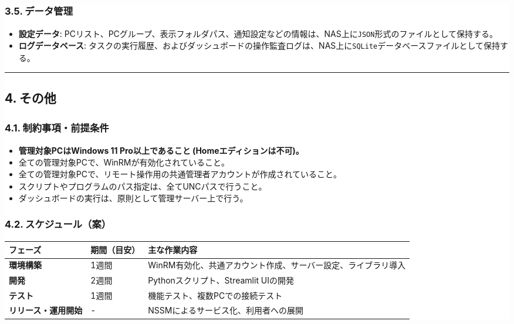 ### 3.5. データ管理
- **設定データ**: PCリスト、PCグループ、表示フォルダパス、通知設定などの情報は、NAS上に`JSON`形式のファイルとして保持する。
- **ログデータベース**: タスクの実行履歴、およびダッシュボードの操作監査ログは、NAS上に`SQLite`データベースファイルとして保持する。

---

## 4. その他

### 4.1. 制約事項・前提条件
- **管理対象PCはWindows 11 Pro以上であること (Homeエディションは不可)。**
- 全ての管理対象PCで、WinRMが有効化されていること。
- 全ての管理対象PCで、リモート操作用の共通管理者アカウントが作成されていること。
- スクリプトやプログラムのパス指定は、全てUNCパスで行うこと。
- ダッシュボードの実行は、原則として管理サーバー上で行う。

### 4.2. スケジュール（案）
| フェーズ | 期間（目安） | 主な作業内容 |
| :--- | :--- | :--- |
| **環境構築** | 1週間 | WinRM有効化、共通アカウント作成、サーバー設定、ライブラリ導入 |
| **開発** | 2週間 | Pythonスクリプト、Streamlit UIの開発 |
| **テスト** | 1週間 | 機能テスト、複数PCでの接続テスト |
| **リリース・運用開始** | - | NSSMによるサービス化、利用者への展開 |